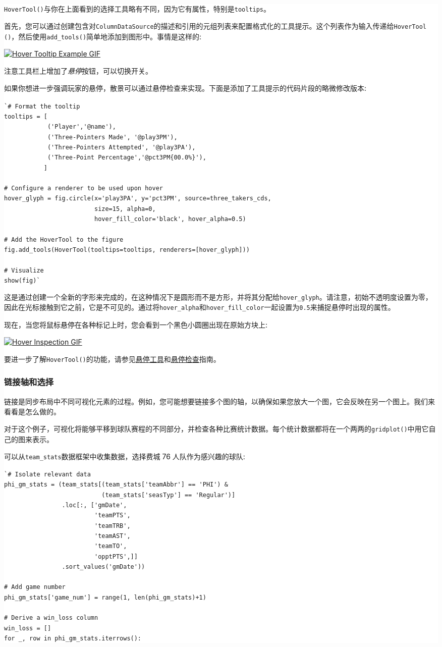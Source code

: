 `HoverTool()`与你在上面看到的选择工具略有不同，因为它有属性，特别是`tooltips`。

首先，您可以通过创建包含对`ColumnDataSource`的描述和引用的元组列表来配置格式化的工具提示。这个列表作为输入传递给`HoverTool()`，然后使用`add_tools()`简单地添加到图形中。事情是这样的:

[![Hover Tooltip Example GIF](../Images/76b5bececb77e8114992b8e89c2dfdd3.png)](https://files.realpython.com/media/hover_tooltip_example.ff00e6668f0b.gif)

注意工具栏上增加了*悬停*按钮，可以切换开关。

如果你想进一步强调玩家的悬停，散景可以通过悬停检查来实现。下面是添加了工具提示的代码片段的略微修改版本:

```
`# Format the tooltip
tooltips = [
            ('Player','@name'),
            ('Three-Pointers Made', '@play3PM'),
            ('Three-Pointers Attempted', '@play3PA'),
            ('Three-Point Percentage','@pct3PM{00.0%}'),
           ]

# Configure a renderer to be used upon hover
hover_glyph = fig.circle(x='play3PA', y='pct3PM', source=three_takers_cds,
                         size=15, alpha=0,
                         hover_fill_color='black', hover_alpha=0.5)

# Add the HoverTool to the figure
fig.add_tools(HoverTool(tooltips=tooltips, renderers=[hover_glyph]))

# Visualize
show(fig)` 
```

这是通过创建一个全新的字形来完成的，在这种情况下是圆形而不是方形，并将其分配给`hover_glyph`。请注意，初始不透明度设置为零，因此在光标接触到它之前，它是不可见的。通过将`hover_alpha`和`hover_fill_color`一起设置为`0.5`来捕捉悬停时出现的属性。

现在，当您将鼠标悬停在各种标记上时，您会看到一个黑色小圆圈出现在原始方块上:

[![Hover Inspection GIF](../Images/f5913695fe068a4ec978b255a3b9cb05.png)](https://files.realpython.com/media/hover_inspection.6670d76e3ded.gif)

要进一步了解`HoverTool()`的功能，请参见[悬停工具](https://bokeh.pydata.org/en/latest/docs/user_guide/tools.html#hovertool)和[悬停检查](https://bokeh.pydata.org/en/latest/docs/user_guide/styling.html#hover-inspections)指南。

### 链接轴和选择

链接是同步布局中不同可视化元素的过程。例如，您可能想要链接多个图的轴，以确保如果您放大一个图，它会反映在另一个图上。我们来看看是怎么做的。

对于这个例子，可视化将能够平移到球队赛程的不同部分，并检查各种比赛统计数据。每个统计数据都将在一个两两的`gridplot()`中用它自己的图来表示。

可以从`team_stats`数据框架中收集数据，选择费城 76 人队作为感兴趣的球队:

```
`# Isolate relevant data
phi_gm_stats = (team_stats[(team_stats['teamAbbr'] == 'PHI') & 
                           (team_stats['seasTyp'] == 'Regular')]
                .loc[:, ['gmDate', 
                         'teamPTS', 
                         'teamTRB', 
                         'teamAST', 
                         'teamTO', 
                         'opptPTS',]]
                .sort_values('gmDate'))

# Add game number
phi_gm_stats['game_num'] = range(1, len(phi_gm_stats)+1)

# Derive a win_loss column
win_loss = []
for _, row in phi_gm_stats.iterrows():
```